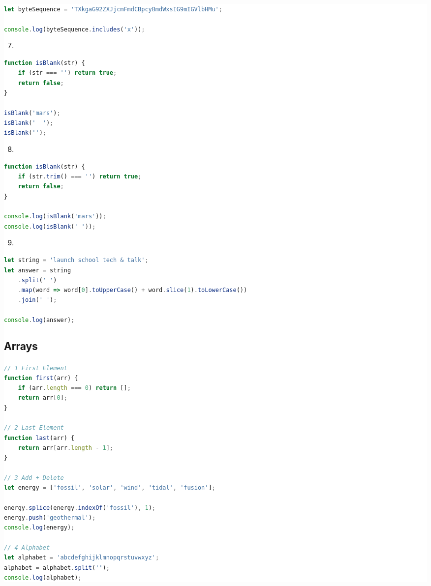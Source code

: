 ```js
let byteSequence = 'TXkgaG92ZXJjcmFmdCBpcyBmdWxsIG9mIGVlbHMu';

console.log(byteSequence.includes('x'));
```

7.

```js
function isBlank(str) {
	if (str === '') return true;
	return false;
}

isBlank('mars');
isBlank('  ');
isBlank('');
```

8.

```js
function isBlank(str) {
	if (str.trim() === '') return true;
	return false;
}

console.log(isBlank('mars'));
console.log(isBlank(' '));
```

9.

```js
let string = 'launch school tech & talk';
let answer = string
	.split(' ')
	.map(word => word[0].toUpperCase() + word.slice(1).toLowerCase())
	.join(' ');

console.log(answer);
```

## Arrays

```js
// 1 First Element
function first(arr) {
	if (arr.length === 0) return [];
	return arr[0];
}

// 2 Last Element
function last(arr) {
	return arr[arr.length - 1];
}

// 3 Add + Delete
let energy = ['fossil', 'solar', 'wind', 'tidal', 'fusion'];

energy.splice(energy.indexOf('fossil'), 1);
energy.push('geothermal');
console.log(energy);

// 4 Alphabet
let alphabet = 'abcdefghijklmnopqrstuvwxyz';
alphabet = alphabet.split('');
console.log(alphabet);
```